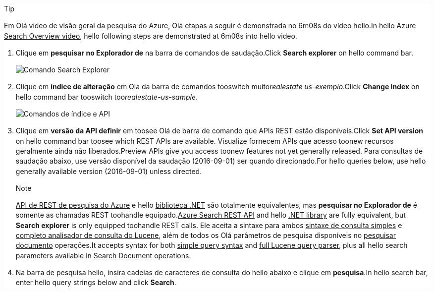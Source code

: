 > [!TIP]
> <span data-ttu-id="0b52c-175">Em Olá [vídeo de visão geral da pesquisa do Azure](https://channel9.msdn.com/Events/Connect/2016/138), Olá etapas a seguir é demonstrada no 6m08s do vídeo hello.</span><span class="sxs-lookup"><span data-stu-id="0b52c-175">In hello [Azure Search Overview video](https://channel9.msdn.com/Events/Connect/2016/138), hello following steps are demonstrated at 6m08s into hello video.</span></span>
>

1. <span data-ttu-id="0b52c-176">Clique em **pesquisar no Explorador de** na barra de comandos de saudação.</span><span class="sxs-lookup"><span data-stu-id="0b52c-176">Click **Search explorer** on hello command bar.</span></span>

   ![Comando Search Explorer][5]

2. <span data-ttu-id="0b52c-178">Clique em **índice de alteração** em Olá da barra de comandos tooswitch muito*realestate us-exemplo*.</span><span class="sxs-lookup"><span data-stu-id="0b52c-178">Click **Change index** on hello command bar tooswitch too*realestate-us-sample*.</span></span>

   ![Comandos de índice e API][6]

3. <span data-ttu-id="0b52c-180">Clique em **versão da API definir** em toosee Olá de barra de comando que APIs REST estão disponíveis.</span><span class="sxs-lookup"><span data-stu-id="0b52c-180">Click **Set API version** on hello command bar toosee which REST APIs are available.</span></span> <span data-ttu-id="0b52c-181">Visualize fornecem APIs que acesso toonew recursos geralmente ainda não liberados.</span><span class="sxs-lookup"><span data-stu-id="0b52c-181">Preview APIs give you access toonew features not yet generally released.</span></span> <span data-ttu-id="0b52c-182">Para consultas de saudação abaixo, use versão disponível da saudação (2016-09-01) ser quando direcionado.</span><span class="sxs-lookup"><span data-stu-id="0b52c-182">For hello queries below, use hello generally available version (2016-09-01) unless directed.</span></span> 

    > [!NOTE]
    > <span data-ttu-id="0b52c-183">[API de REST de pesquisa do Azure](https://docs.microsoft.com/rest/api/searchservice/search-documents) e hello [biblioteca .NET](search-howto-dotnet-sdk.md#core-scenarios) são totalmente equivalentes, mas **pesquisar no Explorador de** é somente as chamadas REST toohandle equipado.</span><span class="sxs-lookup"><span data-stu-id="0b52c-183">[Azure Search REST API](https://docs.microsoft.com/rest/api/searchservice/search-documents) and hello [.NET library](search-howto-dotnet-sdk.md#core-scenarios) are fully equivalent, but **Search explorer** is only equipped toohandle REST calls.</span></span> <span data-ttu-id="0b52c-184">Ele aceita a sintaxe para ambos [sintaxe de consulta simples](https://docs.microsoft.com/rest/api/searchservice/simple-query-syntax-in-azure-search) e [completo analisador de consulta do Lucene](https://docs.microsoft.com/rest/api/searchservice/lucene-query-syntax-in-azure-search), além de todos os Olá parâmetros de pesquisa disponíveis no [pesquisar documento](https://docs.microsoft.com/rest/api/searchservice/search-documents) operações.</span><span class="sxs-lookup"><span data-stu-id="0b52c-184">It accepts syntax for both [simple query syntax](https://docs.microsoft.com/rest/api/searchservice/simple-query-syntax-in-azure-search) and [full Lucene query parser](https://docs.microsoft.com/rest/api/searchservice/lucene-query-syntax-in-azure-search), plus all hello search parameters available in [Search Document](https://docs.microsoft.com/rest/api/searchservice/search-documents) operations.</span></span>
    > 

4. <span data-ttu-id="0b52c-185">Na barra de pesquisa hello, insira cadeias de caracteres de consulta do hello abaixo e clique em **pesquisa**.</span><span class="sxs-lookup"><span data-stu-id="0b52c-185">In hello search bar, enter hello query strings below and click **Search**.</span></span>


[1]: ./media/search-get-started-portal/tiles-indexers-datasources2.png
[2]: ./media/search-get-started-portal/import-data-cmd2.png
[3]: ./media/search-get-started-portal/realestateindex2.png
[4]: ./media/search-get-started-portal/indexers-inprogress2.png
[5]: ./media/search-get-started-portal/search-explorer-cmd2.png
[6]: ./media/search-get-started-portal/search-explorer-changeindex-se2.png
[7]: ./media/search-get-started-portal/search-explorer-query2.png
[8]: ./media/search-get-started-portal/realestate-indexer2.png
[9]: ./media/search-get-started-portal/import-datasource-sample2.png